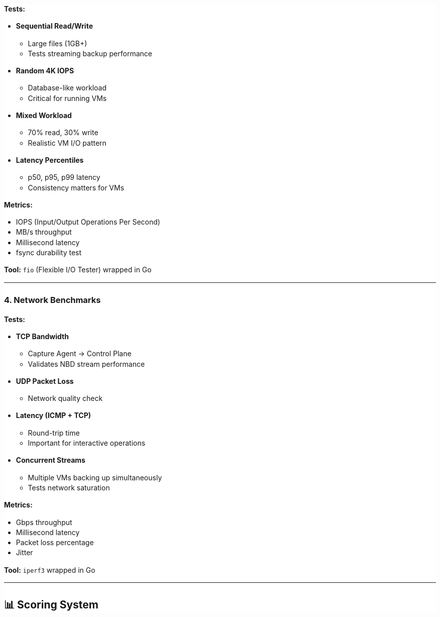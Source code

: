 **Tests:**
- **Sequential Read/Write**
  - Large files (1GB+)
  - Tests streaming backup performance
  
- **Random 4K IOPS**
  - Database-like workload
  - Critical for running VMs
  
- **Mixed Workload**
  - 70% read, 30% write
  - Realistic VM I/O pattern
  
- **Latency Percentiles**
  - p50, p95, p99 latency
  - Consistency matters for VMs

**Metrics:**
- IOPS (Input/Output Operations Per Second)
- MB/s throughput
- Millisecond latency
- fsync durability test

**Tool:** `fio` (Flexible I/O Tester) wrapped in Go

---

### **4. Network Benchmarks**

**Tests:**
- **TCP Bandwidth**
  - Capture Agent → Control Plane
  - Validates NBD stream performance
  
- **UDP Packet Loss**
  - Network quality check
  
- **Latency (ICMP + TCP)**
  - Round-trip time
  - Important for interactive operations
  
- **Concurrent Streams**
  - Multiple VMs backing up simultaneously
  - Tests network saturation

**Metrics:**
- Gbps throughput
- Millisecond latency
- Packet loss percentage
- Jitter

**Tool:** `iperf3` wrapped in Go

---

## 📊 Scoring System
